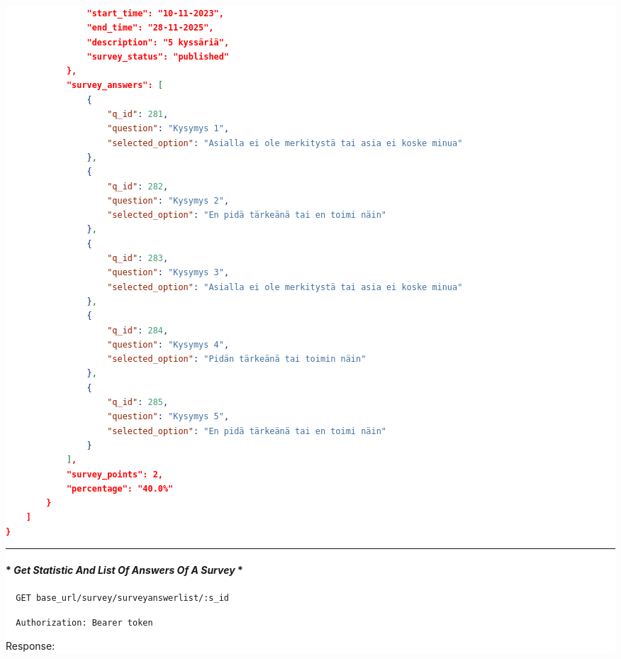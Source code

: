 ```json
                "start_time": "10-11-2023",
                "end_time": "28-11-2025",
                "description": "5 kyssäriä",
                "survey_status": "published"
            },
            "survey_answers": [
                {
                    "q_id": 281,
                    "question": "Kysymys 1",
                    "selected_option": "Asialla ei ole merkitystä tai asia ei koske minua"
                },
                {
                    "q_id": 282,
                    "question": "Kysymys 2",
                    "selected_option": "En pidä tärkeänä tai en toimi näin"
                },
                {
                    "q_id": 283,
                    "question": "Kysymys 3",
                    "selected_option": "Asialla ei ole merkitystä tai asia ei koske minua"
                },
                {
                    "q_id": 284,
                    "question": "Kysymys 4",
                    "selected_option": "Pidän tärkeänä tai toimin näin"
                },
                {
                    "q_id": 285,
                    "question": "Kysymys 5",
                    "selected_option": "En pidä tärkeänä tai en toimi näin"
                }
            ],
            "survey_points": 2,
            "percentage": "40.0%"
        }
    ]
}
```
---

#### * ***Get Statistic And List Of Answers Of A Survey*** *

```http
  GET base_url/survey/surveyanswerlist/:s_id
```

```http
  Authorization: Bearer token
```

Response:
